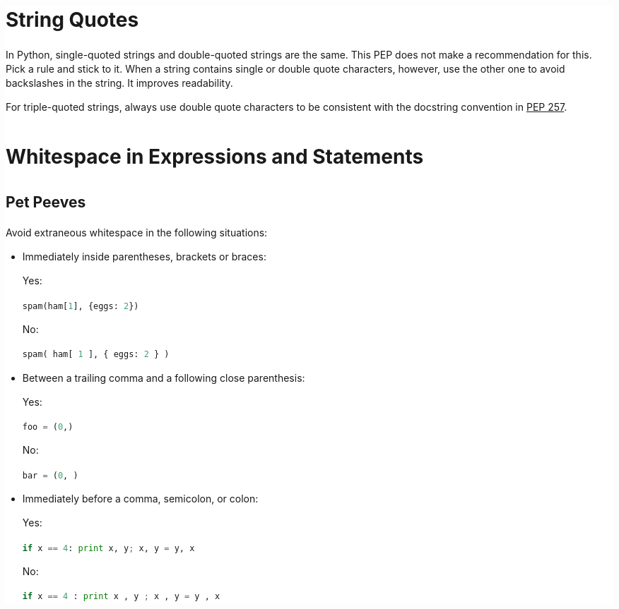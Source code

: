 # String Quotes[](https://pep8.org/#string-quotes)

In Python, single-quoted strings and double-quoted strings are the same. This PEP does not make a recommendation for this. Pick a rule and stick to it. When a string contains single or double quote characters, however, use the other one to avoid backslashes in the string. It improves readability.

For triple-quoted strings, always use double quote characters to be consistent with the docstring convention in [PEP 257](https://www.python.org/dev/peps/pep-0257/).

# Whitespace in Expressions and Statements[](https://pep8.org/#whitespace-in-expressions-and-statements)

## Pet Peeves[](https://pep8.org/#pet-peeves)

Avoid extraneous whitespace in the following situations:

-   Immediately inside parentheses, brackets or braces:
    
    Yes:
    
    ```python
    spam(ham[1], {eggs: 2})
    ```
    
    No:
    
    ```python
    spam( ham[ 1 ], { eggs: 2 } )
    ```
    
-   Between a trailing comma and a following close parenthesis:
    
    Yes:
    
    ```python
    foo = (0,)
    ```
    
    No:
    
    ```python
    bar = (0, )
    ```
    
-   Immediately before a comma, semicolon, or colon:
    
    Yes:
    
    ```python
    if x == 4: print x, y; x, y = y, x
    ```
    
    No:
    
    ```python
    if x == 4 : print x , y ; x , y = y , x
    ```
    